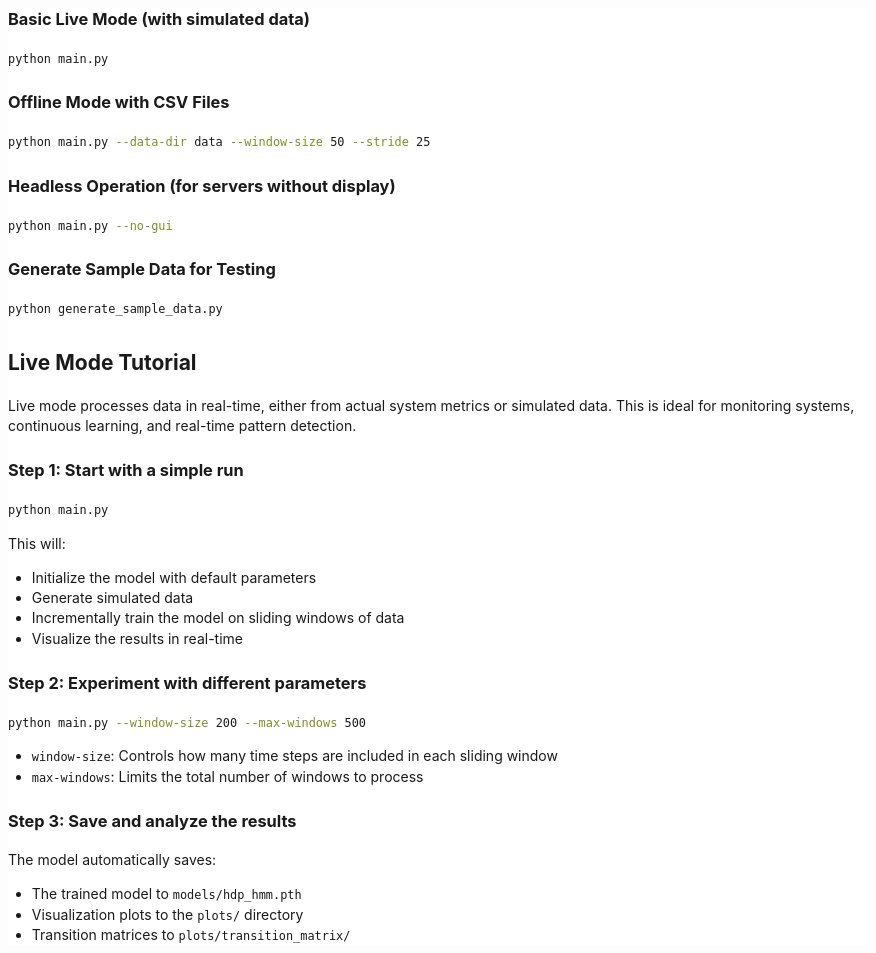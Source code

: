 ### Basic Live Mode (with simulated data)

```bash
python main.py
```

### Offline Mode with CSV Files

```bash
python main.py --data-dir data --window-size 50 --stride 25
```

### Headless Operation (for servers without display)

```bash
python main.py --no-gui
```

### Generate Sample Data for Testing

```bash
python generate_sample_data.py
```

## Live Mode Tutorial

Live mode processes data in real-time, either from actual system metrics or simulated data. This is ideal for monitoring systems, continuous learning, and real-time pattern detection.

### Step 1: Start with a simple run

```bash
python main.py
```

This will:
- Initialize the model with default parameters
- Generate simulated data
- Incrementally train the model on sliding windows of data
- Visualize the results in real-time

### Step 2: Experiment with different parameters

```bash
python main.py --window-size 200 --max-windows 500
```

- `window-size`: Controls how many time steps are included in each sliding window
- `max-windows`: Limits the total number of windows to process

### Step 3: Save and analyze the results

The model automatically saves:
- The trained model to `models/hdp_hmm.pth`
- Visualization plots to the `plots/` directory
- Transition matrices to `plots/transition_matrix/`

